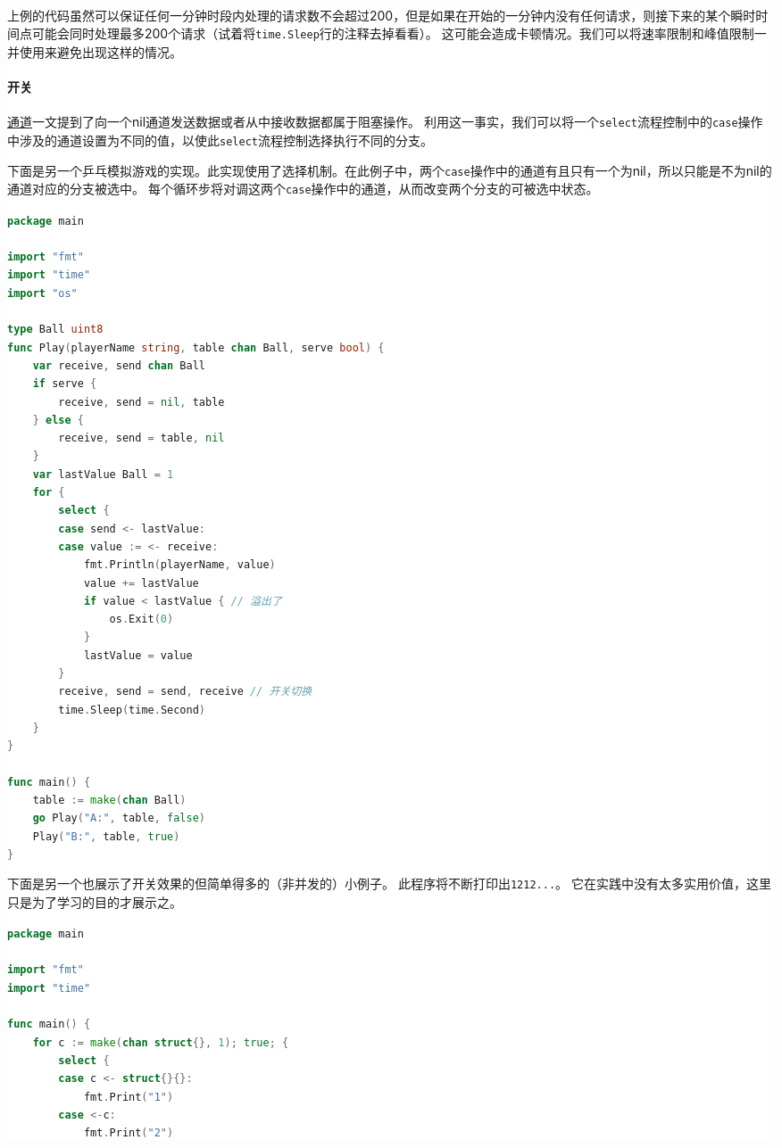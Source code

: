 上例的代码虽然可以保证任何一分钟时段内处理的请求数不会超过200，但是如果在开始的一分钟内没有任何请求，则接下来的某个瞬时时间点可能会同时处理最多200个请求（试着将`time.Sleep`行的注释去掉看看）。 这可能会造成卡顿情况。我们可以将速率限制和峰值限制一并使用来避免出现这样的情况。

#### 开关

[通道](https://gfw.go101.org/article/channel.html)一文提到了向一个nil通道发送数据或者从中接收数据都属于阻塞操作。 利用这一事实，我们可以将一个`select`流程控制中的`case`操作中涉及的通道设置为不同的值，以使此`select`流程控制选择执行不同的分支。

下面是另一个乒乓模拟游戏的实现。此实现使用了选择机制。在此例子中，两个`case`操作中的通道有且只有一个为nil，所以只能是不为nil的通道对应的分支被选中。 每个循环步将对调这两个`case`操作中的通道，从而改变两个分支的可被选中状态。

```go
package main

import "fmt"
import "time"
import "os"

type Ball uint8
func Play(playerName string, table chan Ball, serve bool) {
	var receive, send chan Ball
	if serve {
		receive, send = nil, table
	} else {
		receive, send = table, nil
	}
	var lastValue Ball = 1
	for {
		select {
		case send <- lastValue:
		case value := <- receive:
			fmt.Println(playerName, value)
			value += lastValue
			if value < lastValue { // 溢出了
				os.Exit(0)
			}
			lastValue = value
		}
		receive, send = send, receive // 开关切换
		time.Sleep(time.Second)
	}
}

func main() {
	table := make(chan Ball)
	go Play("A:", table, false)
	Play("B:", table, true)
}
```



下面是另一个也展示了开关效果的但简单得多的（非并发的）小例子。 此程序将不断打印出`1212...`。 它在实践中没有太多实用价值，这里只是为了学习的目的才展示之。

```go
package main

import "fmt"
import "time"

func main() {
	for c := make(chan struct{}, 1); true; {
		select {
		case c <- struct{}{}:
			fmt.Print("1")
		case <-c:
			fmt.Print("2")
```